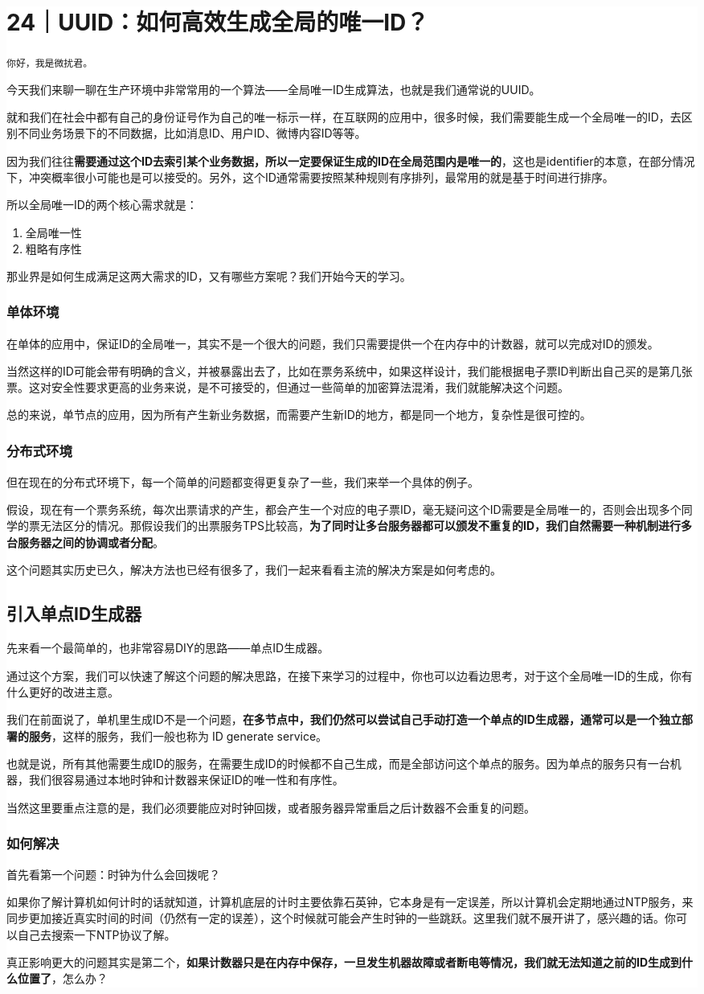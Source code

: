 # 24｜UUID：如何高效生成全局的唯一ID？

    你好，我是微扰君。

今天我们来聊一聊在生产环境中非常常用的一个算法——全局唯一ID生成算法，也就是我们通常说的UUID。

就和我们在社会中都有自己的身份证号作为自己的唯一标示一样，在互联网的应用中，很多时候，我们需要能生成一个全局唯一的ID，去区别不同业务场景下的不同数据，比如消息ID、用户ID、微博内容ID等等。

因为我们往往**需要通过这个ID去索引某个业务数据，所以一定要保证生成的ID在全局范围内是唯一的**，这也是identifier的本意，在部分情况下，冲突概率很小可能也是可以接受的。另外，这个ID通常需要按照某种规则有序排列，最常用的就是基于时间进行排序。

所以全局唯一ID的两个核心需求就是：

1.  全局唯一性
2.  粗略有序性

那业界是如何生成满足这两大需求的ID，又有哪些方案呢？我们开始今天的学习。

### 单体环境

在单体的应用中，保证ID的全局唯一，其实不是一个很大的问题，我们只需要提供一个在内存中的计数器，就可以完成对ID的颁发。

当然这样的ID可能会带有明确的含义，并被暴露出去了，比如在票务系统中，如果这样设计，我们能根据电子票ID判断出自己买的是第几张票。这对安全性要求更高的业务来说，是不可接受的，但通过一些简单的加密算法混淆，我们就能解决这个问题。

总的来说，单节点的应用，因为所有产生新业务数据，而需要产生新ID的地方，都是同一个地方，复杂性是很可控的。

### 分布式环境

但在现在的分布式环境下，每一个简单的问题都变得更复杂了一些，我们来举一个具体的例子。

假设，现在有一个票务系统，每次出票请求的产生，都会产生一个对应的电子票ID，毫无疑问这个ID需要是全局唯一的，否则会出现多个同学的票无法区分的情况。那假设我们的出票服务TPS比较高，**为了同时让多台服务器都可以颁发不重复的ID，我们自然需要一种机制进行多台服务器之间的协调或者分配**。

这个问题其实历史已久，解决方法也已经有很多了，我们一起来看看主流的解决方案是如何考虑的。

## 引入单点ID生成器

先来看一个最简单的，也非常容易DIY的思路——单点ID生成器。

通过这个方案，我们可以快速了解这个问题的解决思路，在接下来学习的过程中，你也可以边看边思考，对于这个全局唯一ID的生成，你有什么更好的改进主意。

我们在前面说了，单机里生成ID不是一个问题，**在多节点中，我们仍然可以尝试自己手动打造一个单点的ID生成器，通常可以是一个独立部署的服务**，这样的服务，我们一般也称为 ID generate service。

也就是说，所有其他需要生成ID的服务，在需要生成ID的时候都不自己生成，而是全部访问这个单点的服务。因为单点的服务只有一台机器，我们很容易通过本地时钟和计数器来保证ID的唯一性和有序性。

当然这里要重点注意的是，我们必须要能应对时钟回拨，或者服务器异常重启之后计数器不会重复的问题。

### 如何解决

首先看第一个问题：时钟为什么会回拨呢？

如果你了解计算机如何计时的话就知道，计算机底层的计时主要依靠石英钟，它本身是有一定误差，所以计算机会定期地通过NTP服务，来同步更加接近真实时间的时间（仍然有一定的误差），这个时候就可能会产生时钟的一些跳跃。这里我们就不展开讲了，感兴趣的话。你可以自己去搜索一下NTP协议了解。

真正影响更大的问题其实是第二个，**如果计数器只是在内存中保存，一旦发生机器故障或者断电等情况，我们就无法知道之前的ID生成到什么位置了**，怎么办？
